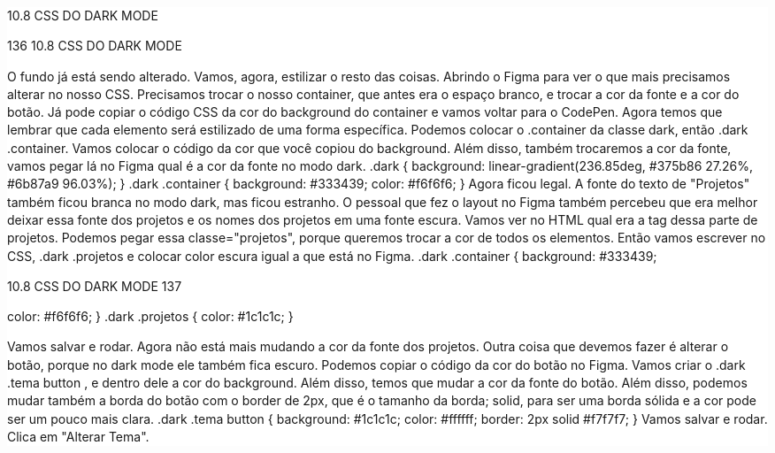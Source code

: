 10.8 CSS DO DARK MODE

136 10.8 CSS DO DARK MODE

O fundo já está sendo alterado. Vamos, agora, estilizar o resto
das coisas. Abrindo o Figma para ver o que mais precisamos alterar
no nosso CSS. Precisamos trocar o nosso container, que antes era o
espaço branco, e trocar a cor da fonte e a cor do botão. Já pode
copiar o código CSS da cor do background do container e vamos
voltar para o CodePen.
Agora temos que lembrar que cada elemento será estilizado de
uma forma específica. Podemos colocar o .container da classe dark,
então .dark .container. Vamos colocar o código da cor que você
copiou do background. Além disso, também trocaremos a cor da
fonte, vamos pegar lá no Figma qual é a cor da fonte no modo
dark.
.dark {
background: linear-gradient(236.85deg, #375b86 27.26%, #6b87a9
96.03%);
}
.dark .container {
background: #333439;
color: #f6f6f6;
}
Agora ficou legal. A fonte do texto de "Projetos" também ficou
branca no modo dark, mas ficou estranho. O pessoal que fez o
layout no Figma também percebeu que era melhor deixar essa
fonte dos projetos e os nomes dos projetos em uma fonte escura.
Vamos ver no HTML qual era a tag dessa parte de projetos.
Podemos pegar essa classe="projetos", porque queremos trocar a
cor de todos os elementos. Então vamos escrever no CSS, .dark
.projetos e colocar color escura igual a que está no Figma.
.dark .container {
background: #333439;

10.8 CSS DO DARK MODE 137

color: #f6f6f6;
}
.dark .projetos {
color: #1c1c1c;
}

Vamos salvar e rodar. Agora não está mais mudando a cor da
fonte dos projetos. Outra coisa que devemos fazer é alterar o botão,
porque no dark mode ele também fica escuro.
Podemos copiar o código da cor do botão no Figma.
Vamos criar o .dark .tema button , e dentro dele a cor do
background. Além disso, temos que mudar a cor da fonte do
botão. Além disso, podemos mudar também a borda do botão com
o border de 2px, que é o tamanho da borda; solid, para ser uma
borda sólida e a cor pode ser um pouco mais clara.
.dark .tema button {
background: #1c1c1c;
color: #ffffff;
border: 2px solid #f7f7f7;
}
Vamos salvar e rodar. Clica em "Alterar Tema".
